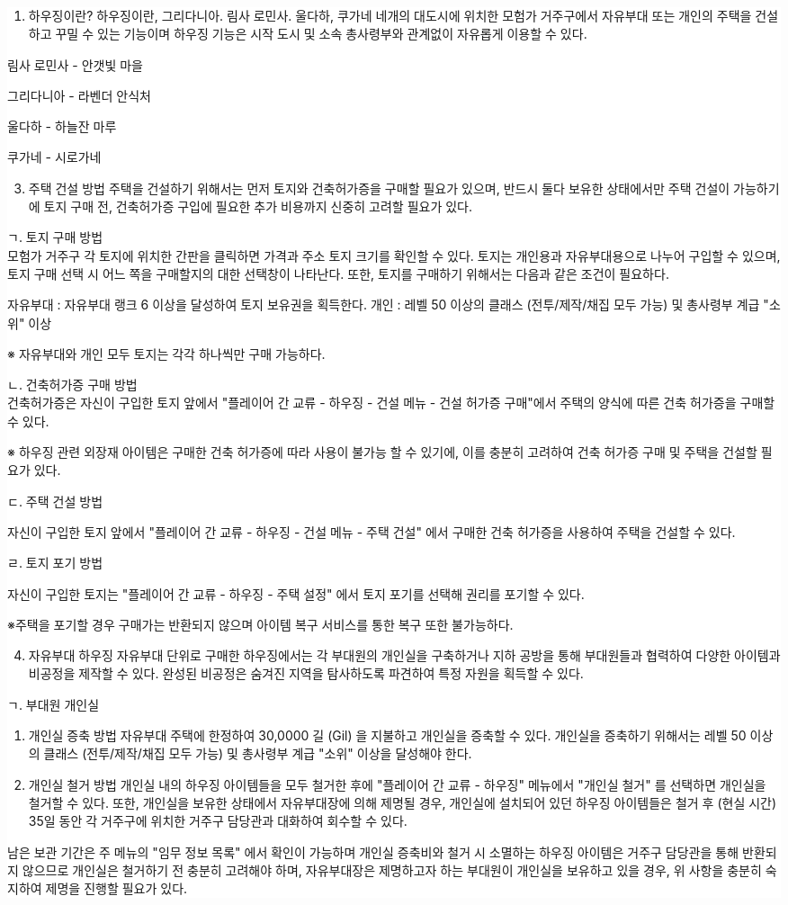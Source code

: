  1. 하우징이란?
하우징이란, 그리다니아. 림사 로민사. 울다하, 쿠가네 네개의 대도시에 위치한 모험가 거주구에서
자유부대 또는 개인의 주택을 건설하고 꾸밀 수 있는 기능이며 하우징 기능은 시작 도시 및 소속 총사령부와 관계없이 자유롭게 이용할 수 있다.

림사 로민사 - 안갯빛 마을

그리다니아 - 라벤더 안식처

울다하 - 하늘잔 마루

쿠가네 - 시로가네

 3. 주택 건설 방법
주택을 건설하기 위해서는 먼저 토지와 건축허가증을 구매할 필요가 있으며, 반드시 둘다 보유한 상태에서만 주택 건설이 가능하기에
토지 구매 전, 건축허가증 구입에 필요한 추가 비용까지 신중히 고려할 필요가 있다.

ㄱ. 토지 구매 방법  
모험가 거주구 각 토지에 위치한 간판을 클릭하면 가격과 주소 토지 크기를 확인할 수 있다.
토지는 개인용과 자유부대용으로 나누어 구입할 수 있으며, 토지 구매 선택 시 어느 쪽을 구매할지의 대한 선택창이 나타난다.
또한, 토지를 구매하기 위해서는 다음과 같은 조건이 필요하다.

자유부대 : 자유부대 랭크 6 이상을 달성하여 토지 보유권을 획득한다.
개인 : 레벨 50 이상의 클래스 (전투/제작/채집 모두 가능) 및 총사령부 계급 "소위" 이상

※ 자유부대와 개인 모두 토지는 각각 하나씩만 구매 가능하다.

ㄴ. 건축허가증 구매 방법  
건축허가증은 자신이 구입한 토지 앞에서 "플레이어 간 교류 - 하우징 - 건설 메뉴 - 건설 허가증 구매"에서
주택의 양식에 따른 건축 허가증을 구매할 수 있다.

※ 하우징 관련 외장재 아이템은 구매한 건축 허가증에 따라 사용이 불가능 할 수 있기에,
이를 충분히 고려하여 건축 허가증 구매 및 주택을 건설할 필요가 있다. 

ㄷ. 주택 건설 방법

자신이 구입한 토지 앞에서 "플레이어 간 교류 - 하우징 - 건설 메뉴 - 주택 건설" 에서 구매한 건축 허가증을 사용하여 주택을 건설할 수 있다.

ㄹ. 토지 포기 방법

자신이 구입한 토지는 "플레이어 간 교류 - 하우징 - 주택 설정" 에서 토지 포기를 선택해 권리를 포기할 수 있다.

※주택을 포기할 경우 구매가는 반환되지 않으며 아이템 복구 서비스를 통한 복구 또한 불가능하다.


 4. 자유부대 하우징
자유부대 단위로 구매한 하우징에서는 각 부대원의 개인실을 구축하거나 지하 공방을 통해
부대원들과 협력하여 다양한 아이템과 비공정을 제작할 수 있다.
완성된 비공정은 숨겨진 지역을 탐사하도록 파견하여 특정 자원을 획득할 수 있다.

ㄱ. 부대원 개인실

1) 개인실 증축 방법
자유부대 주택에 한정하여 30,0000 길 (Gil) 을 지불하고 개인실을 증축할 수 있다.
개인실을 증축하기 위해서는 레벨 50 이상의 클래스 (전투/제작/채집 모두 가능) 및 총사령부 계급 "소위" 이상을 달성해야 한다.

2) 개인실 철거 방법
개인실 내의 하우징 아이템들을 모두 철거한 후에 "플레이어 간 교류 - 하우징" 메뉴에서 "개인실 철거" 를 선택하면
개인실을 철거할 수 있다. 또한, 개인실을 보유한 상태에서 자유부대장에 의해 제명될 경우,
개인실에 설치되어 있던 하우징 아이템들은 철거 후 (현실 시간) 35일 동안 각 거주구에 위치한 거주구 담당관과 대화하여 회수할 수 있다.

남은 보관 기간은 주 메뉴의 "임무 정보 목록" 에서 확인이 가능하며 개인실 증축비와 철거 시 소멸하는 하우징 아이템은
거주구 담당관을 통해 반환되지 않으므로 개인실은 철거하기 전 충분히 고려해야 하며,
자유부대장은 제명하고자 하는 부대원이 개인실을 보유하고 있을 경우, 위 사항을 충분히 숙지하여 제명을 진행할 필요가 있다.
